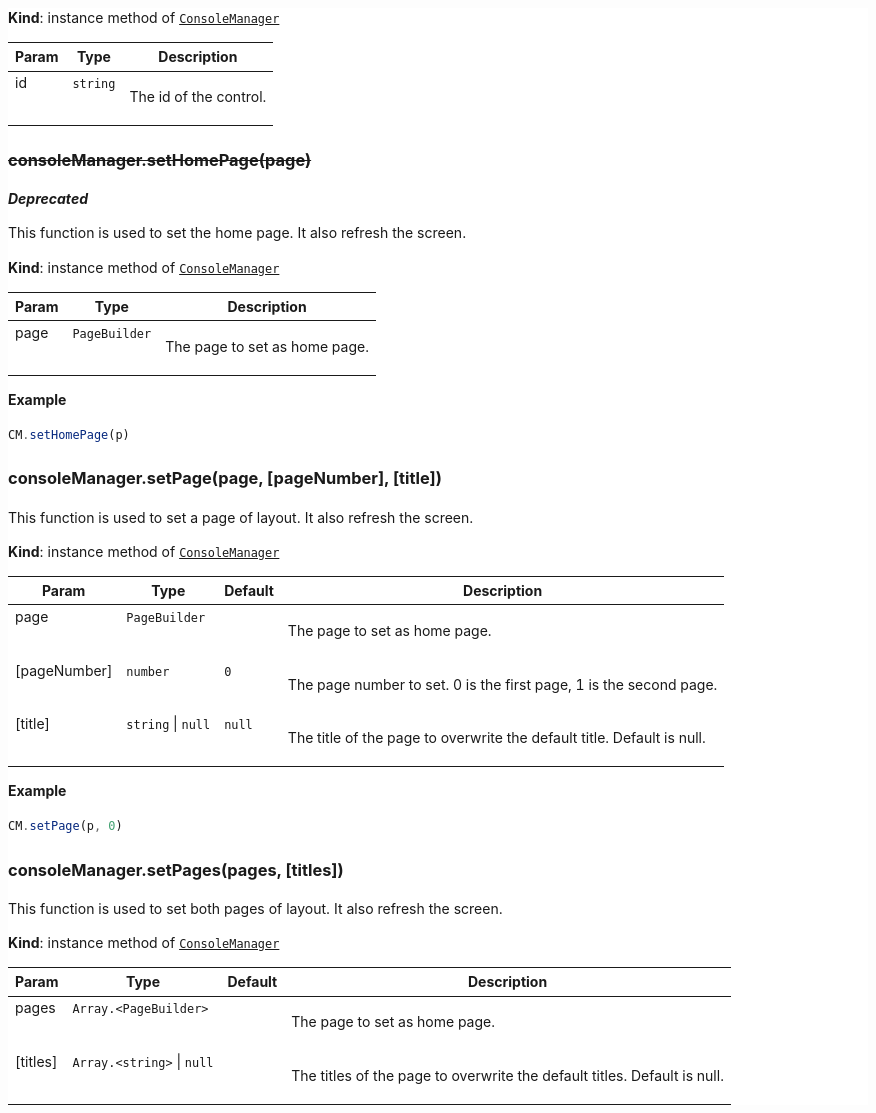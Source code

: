 **Kind**: instance method of [<code>ConsoleManager</code>](#ConsoleManager)  

| Param | Type | Description |
| --- | --- | --- |
| id | <code>string</code> | <p>The id of the control.</p> |

<a name="ConsoleManager+setHomePage"></a>

### ~~consoleManager.setHomePage(page)~~
***Deprecated***

<p>This function is used to set the home page. It also refresh the screen.</p>

**Kind**: instance method of [<code>ConsoleManager</code>](#ConsoleManager)  

| Param | Type | Description |
| --- | --- | --- |
| page | <code>PageBuilder</code> | <p>The page to set as home page.</p> |

**Example**  
```js
CM.setHomePage(p)
```
<a name="ConsoleManager+setPage"></a>

### consoleManager.setPage(page, [pageNumber], [title])
<p>This function is used to set a page of layout. It also refresh the screen.</p>

**Kind**: instance method of [<code>ConsoleManager</code>](#ConsoleManager)  

| Param | Type | Default | Description |
| --- | --- | --- | --- |
| page | <code>PageBuilder</code> |  | <p>The page to set as home page.</p> |
| [pageNumber] | <code>number</code> | <code>0</code> | <p>The page number to set. 0 is the first page, 1 is the second page.</p> |
| [title] | <code>string</code> \| <code>null</code> | <code>null</code> | <p>The title of the page to overwrite the default title. Default is null.</p> |

**Example**  
```js
CM.setPage(p, 0)
```
<a name="ConsoleManager+setPages"></a>

### consoleManager.setPages(pages, [titles])
<p>This function is used to set both pages of layout. It also refresh the screen.</p>

**Kind**: instance method of [<code>ConsoleManager</code>](#ConsoleManager)  

| Param | Type | Default | Description |
| --- | --- | --- | --- |
| pages | <code>Array.&lt;PageBuilder&gt;</code> |  | <p>The page to set as home page.</p> |
| [titles] | <code>Array.&lt;string&gt;</code> \| <code>null</code> | <code></code> | <p>The titles of the page to overwrite the default titles. Default is null.</p> |
